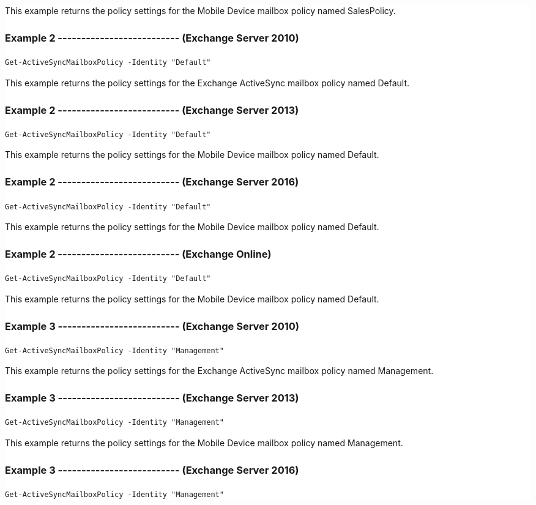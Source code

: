 This example returns the policy settings for the Mobile Device mailbox policy named SalesPolicy.

### Example 2 -------------------------- (Exchange Server 2010)
```
Get-ActiveSyncMailboxPolicy -Identity "Default"
```

This example returns the policy settings for the Exchange ActiveSync mailbox policy named Default.

### Example 2 -------------------------- (Exchange Server 2013)
```
Get-ActiveSyncMailboxPolicy -Identity "Default"
```

This example returns the policy settings for the Mobile Device mailbox policy named Default.

### Example 2 -------------------------- (Exchange Server 2016)
```
Get-ActiveSyncMailboxPolicy -Identity "Default"
```

This example returns the policy settings for the Mobile Device mailbox policy named Default.

### Example 2 -------------------------- (Exchange Online)
```
Get-ActiveSyncMailboxPolicy -Identity "Default"
```

This example returns the policy settings for the Mobile Device mailbox policy named Default.

### Example 3 -------------------------- (Exchange Server 2010)
```
Get-ActiveSyncMailboxPolicy -Identity "Management"
```

This example returns the policy settings for the Exchange ActiveSync mailbox policy named Management.

### Example 3 -------------------------- (Exchange Server 2013)
```
Get-ActiveSyncMailboxPolicy -Identity "Management"
```

This example returns the policy settings for the Mobile Device mailbox policy named Management.

### Example 3 -------------------------- (Exchange Server 2016)
```
Get-ActiveSyncMailboxPolicy -Identity "Management"
```
